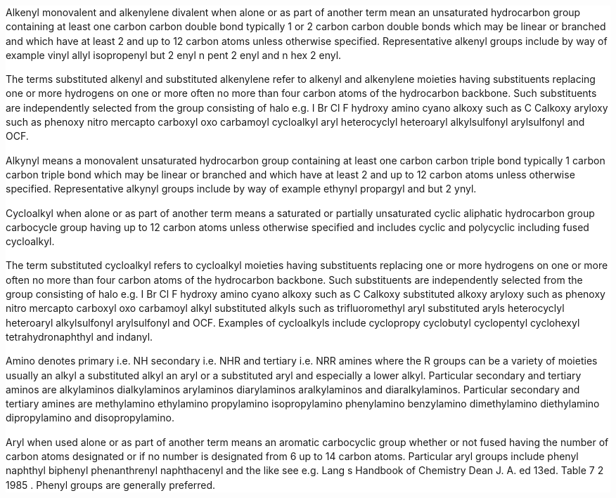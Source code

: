  Alkenyl monovalent and alkenylene divalent when alone or as part of another term mean an unsaturated hydrocarbon group containing at least one carbon carbon double bond typically 1 or 2 carbon carbon double bonds which may be linear or branched and which have at least 2 and up to 12 carbon atoms unless otherwise specified. Representative alkenyl groups include by way of example vinyl allyl isopropenyl but 2 enyl n pent 2 enyl and n hex 2 enyl.

The terms substituted alkenyl and substituted alkenylene refer to alkenyl and alkenylene moieties having substituents replacing one or more hydrogens on one or more often no more than four carbon atoms of the hydrocarbon backbone. Such substituents are independently selected from the group consisting of halo e.g. I Br Cl F hydroxy amino cyano alkoxy such as C Calkoxy aryloxy such as phenoxy nitro mercapto carboxyl oxo carbamoyl cycloalkyl aryl heterocyclyl heteroaryl alkylsulfonyl arylsulfonyl and OCF.

 Alkynyl means a monovalent unsaturated hydrocarbon group containing at least one carbon carbon triple bond typically 1 carbon carbon triple bond which may be linear or branched and which have at least 2 and up to 12 carbon atoms unless otherwise specified. Representative alkynyl groups include by way of example ethynyl propargyl and but 2 ynyl.

 Cycloalkyl when alone or as part of another term means a saturated or partially unsaturated cyclic aliphatic hydrocarbon group carbocycle group having up to 12 carbon atoms unless otherwise specified and includes cyclic and polycyclic including fused cycloalkyl.

The term substituted cycloalkyl refers to cycloalkyl moieties having substituents replacing one or more hydrogens on one or more often no more than four carbon atoms of the hydrocarbon backbone. Such substituents are independently selected from the group consisting of halo e.g. I Br Cl F hydroxy amino cyano alkoxy such as C Calkoxy substituted alkoxy aryloxy such as phenoxy nitro mercapto carboxyl oxo carbamoyl alkyl substituted alkyls such as trifluoromethyl aryl substituted aryls heterocyclyl heteroaryl alkylsulfonyl arylsulfonyl and OCF. Examples of cycloalkyls include cyclopropy cyclobutyl cyclopentyl cyclohexyl tetrahydronaphthyl and indanyl.

 Amino denotes primary i.e. NH secondary i.e. NHR and tertiary i.e. NRR amines where the R groups can be a variety of moieties usually an alkyl a substituted alkyl an aryl or a substituted aryl and especially a lower alkyl. Particular secondary and tertiary aminos are alkylaminos dialkylaminos arylaminos diarylaminos aralkylaminos and diaralkylaminos. Particular secondary and tertiary amines are methylamino ethylamino propylamino isopropylamino phenylamino benzylamino dimethylamino diethylamino dipropylamino and disopropylamino.

 Aryl when used alone or as part of another term means an aromatic carbocyclic group whether or not fused having the number of carbon atoms designated or if no number is designated from 6 up to 14 carbon atoms. Particular aryl groups include phenyl naphthyl biphenyl phenanthrenyl naphthacenyl and the like see e.g. Lang s Handbook of Chemistry Dean J. A. ed 13ed. Table 7 2 1985 . Phenyl groups are generally preferred.
